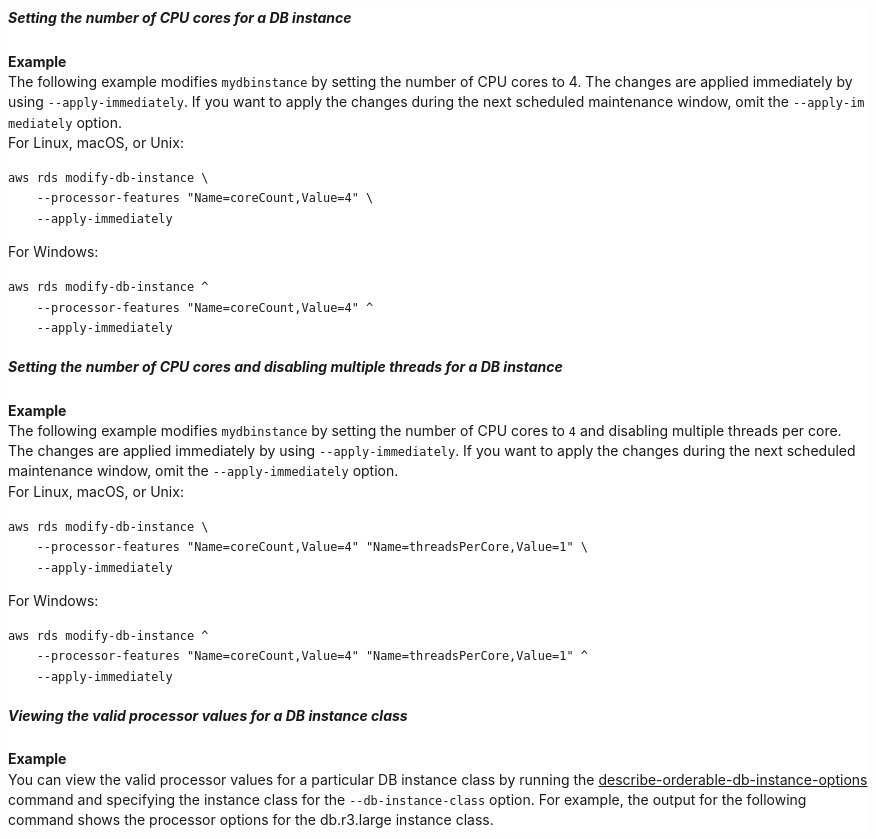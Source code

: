 ##### Setting the number of CPU cores for a DB instance<a name="USER_ConfigureProcessor.CLI.Example1"></a>

**Example**  
The following example modifies `mydbinstance` by setting the number of CPU cores to 4\. The changes are applied immediately by using `--apply-immediately`\. If you want to apply the changes during the next scheduled maintenance window, omit the `--apply-immediately` option\.   
For Linux, macOS, or Unix:  

```
aws rds modify-db-instance \
    --processor-features "Name=coreCount,Value=4" \
    --apply-immediately
```
For Windows:  

```
aws rds modify-db-instance ^
    --processor-features "Name=coreCount,Value=4" ^
    --apply-immediately
```

##### Setting the number of CPU cores and disabling multiple threads for a DB instance<a name="USER_ConfigureProcessor.CLI.Example2"></a>

**Example**  
The following example modifies `mydbinstance` by setting the number of CPU cores to `4` and disabling multiple threads per core\. The changes are applied immediately by using `--apply-immediately`\. If you want to apply the changes during the next scheduled maintenance window, omit the `--apply-immediately` option\.  
For Linux, macOS, or Unix:  

```
aws rds modify-db-instance \
    --processor-features "Name=coreCount,Value=4" "Name=threadsPerCore,Value=1" \
    --apply-immediately
```
For Windows:  

```
aws rds modify-db-instance ^
    --processor-features "Name=coreCount,Value=4" "Name=threadsPerCore,Value=1" ^
    --apply-immediately
```

##### Viewing the valid processor values for a DB instance class<a name="USER_ConfigureProcessor.CLI.Example3"></a>

**Example**  
You can view the valid processor values for a particular DB instance class by running the [describe\-orderable\-db\-instance\-options](https://docs.aws.amazon.com/cli/latest/reference/rds/describe-orderable-db-instance-options.html) command and specifying the instance class for the `--db-instance-class` option\. For example, the output for the following command shows the processor options for the db\.r3\.large instance class\.  

